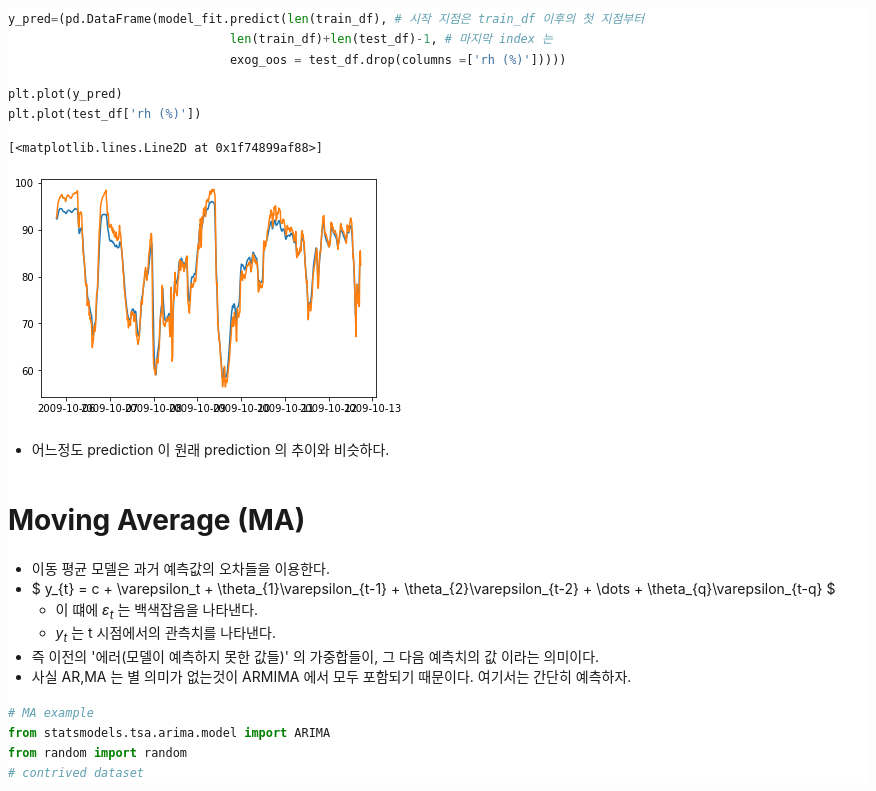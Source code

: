</div>




```python
y_pred=(pd.DataFrame(model_fit.predict(len(train_df), # 시작 지점은 train_df 이후의 첫 지점부터
                               len(train_df)+len(test_df)-1, # 마지막 index 는 
                               exog_oos = test_df.drop(columns =['rh (%)']))))
```


```python
plt.plot(y_pred)
plt.plot(test_df['rh (%)'])
```




    [<matplotlib.lines.Line2D at 0x1f74899af88>]




    
<img src="/assets/images/1.Time Series Model/output_29_1.png">
    


- 어느정도 prediction 이 원래 prediction 의 추이와 비슷하다.

# Moving Average (MA)


- 이동 평균 모델은 과거 예측값의 오차들을 이용한다.
- $ y_{t} = c + \varepsilon_t + \theta_{1}\varepsilon_{t-1} + \theta_{2}\varepsilon_{t-2} + \dots + \theta_{q}\varepsilon_{t-q} $
    - 이 떄에 $\varepsilon_{t}$ 는 백색잡음을 나타낸다.
    - $y_{t}$ 는 t 시점에서의 관측치를 나타낸다.
- 즉 이전의 '에러(모델이 예측하지 못한 값들)' 의 가중합들이, 그 다음 예측치의 값 이라는 의미이다.
- 사실 AR,MA 는 별 의미가 없는것이 ARMIMA 에서 모두 포함되기 때문이다. 여기서는 간단히 예측하자.


```python
# MA example
from statsmodels.tsa.arima.model import ARIMA
from random import random
# contrived dataset
```
